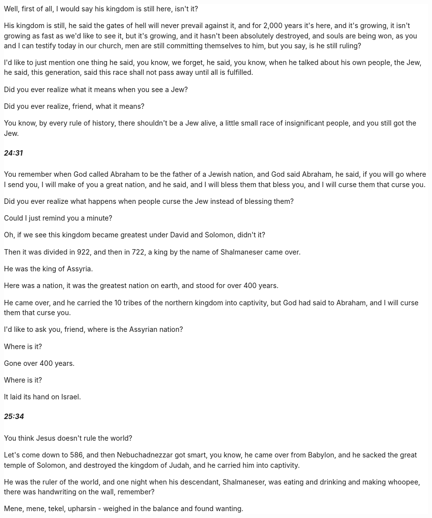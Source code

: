 Well, first of all, I would say his kingdom is still here, isn't it?

His kingdom is still, he said the gates of hell will never prevail against it, and for 2,000 years it's here, and it's growing, it isn't growing as fast as we'd like to see it, but it's growing, and it hasn't been absolutely destroyed, and souls are being won, as you and I can testify today in our church, men are still committing themselves to him, but you say, is he still ruling?

I'd like to just mention one thing he said, you know, we forget, he said, you know, when he talked about his own people, the Jew, he said, this generation, said this race shall not pass away until all is fulfilled.

Did you ever realize what it means when you see a Jew?

Did you ever realize, friend, what it means?

You know, by every rule of history, there shouldn't be a Jew alive, a little small race of insignificant people, and you still got the Jew.

##### 24:31

You remember when God called Abraham to be the father of a Jewish nation, and God said Abraham, he said, if you will go where I send you, I will make of you a great nation, and he said, and I will bless them that bless you, and I will curse them that curse you.

Did you ever realize what happens when people curse the Jew instead of blessing them?

Could I just remind you a minute?

Oh, if we see this kingdom became greatest under David and Solomon, didn't it?

Then it was divided in 922, and then in 722, a king by the name of Shalmaneser came over.

He was the king of Assyria.

Here was a nation, it was the greatest nation on earth, and stood for over 400 years.

He came over, and he carried the 10 tribes of the northern kingdom into captivity, but God had said to Abraham, and I will curse them that curse you.

I'd like to ask you, friend, where is the Assyrian nation?

Where is it?

Gone over 400 years.

Where is it?

It laid its hand on Israel.

##### 25:34

You think Jesus doesn't rule the world?

Let's come down to 586, and then Nebuchadnezzar got smart, you know, he came over from Babylon, and he sacked the great temple of Solomon, and destroyed the kingdom of Judah, and he carried him into captivity.

He was the ruler of the world, and one night when his descendant, Shalmaneser, was eating and drinking and making whoopee, there was handwriting on the wall, remember?

Mene, mene, tekel, upharsin - weighed in the balance and found wanting.
